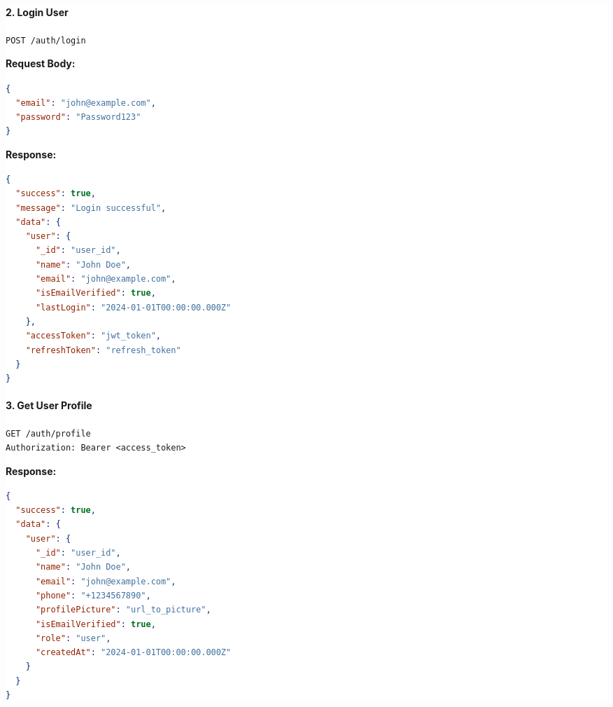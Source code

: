 #### 2. Login User
```http
POST /auth/login
```

**Request Body:**
```json
{
  "email": "john@example.com",
  "password": "Password123"
}
```

**Response:**
```json
{
  "success": true,
  "message": "Login successful",
  "data": {
    "user": {
      "_id": "user_id",
      "name": "John Doe",
      "email": "john@example.com",
      "isEmailVerified": true,
      "lastLogin": "2024-01-01T00:00:00.000Z"
    },
    "accessToken": "jwt_token",
    "refreshToken": "refresh_token"
  }
}
```

#### 3. Get User Profile
```http
GET /auth/profile
Authorization: Bearer <access_token>
```

**Response:**
```json
{
  "success": true,
  "data": {
    "user": {
      "_id": "user_id",
      "name": "John Doe",
      "email": "john@example.com",
      "phone": "+1234567890",
      "profilePicture": "url_to_picture",
      "isEmailVerified": true,
      "role": "user",
      "createdAt": "2024-01-01T00:00:00.000Z"
    }
  }
}
```
